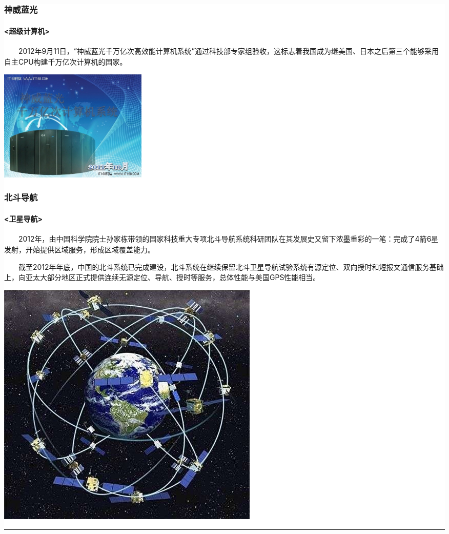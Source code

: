 
### 神威蓝光

#### <超级计算机>

<p> 　　2012年9月11日，“神威蓝光千万亿次高效能计算机系统”通过科技部专家组验收，这标志着我国成为继美国、日本之后第三个能够采用自主CPU构建千万亿次计算机的国家。<br>

![图片1alt](https://github.com/RAIN-VM/Test/blob/main/Test1/2012年-2-神威蓝光.jpg?raw=true "2012年-2-神威蓝光")


### 北斗导航

#### <卫星导航>

<p> 　　2012年，由中国科学院院士孙家栋带领的国家科技重大专项北斗导航系统科研团队在其发展史又留下浓墨重彩的一笔：完成了4箭6星发射，开始提供区域服务，形成区域覆盖能力。<br>

<p> 　　截至2012年年底，中国的北斗系统已完成建设，北斗系统在继续保留北斗卫星导航试验系统有源定位、双向授时和短报文通信服务基础上，向亚太大部分地区正式提供连续无源定位、导航、授时等服务，总体性能与美国GPS性能相当。<br>

![图片1alt](https://github.com/RAIN-VM/Test/blob/main/Test1/2012年-3-北斗导航.jpg?raw=true "2012年-3-北斗导航")
___
